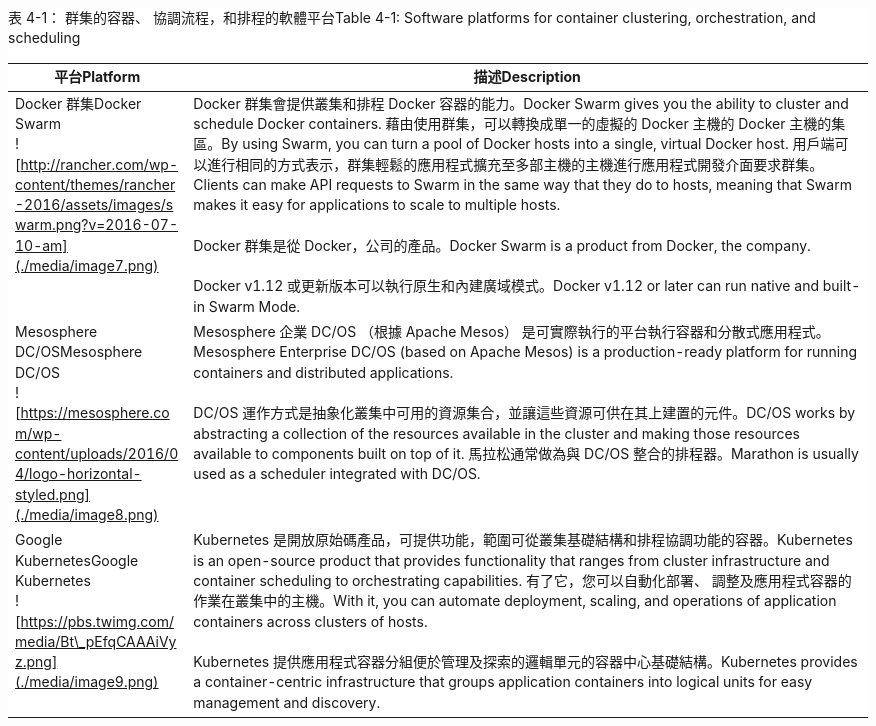 <span data-ttu-id="675b5-125">表 4-1： 群集的容器、 協調流程，和排程的軟體平台</span><span class="sxs-lookup"><span data-stu-id="675b5-125">Table 4-1: Software platforms for container clustering, orchestration, and scheduling</span></span>

| <span data-ttu-id="675b5-126">平台</span><span class="sxs-lookup"><span data-stu-id="675b5-126">Platform</span></span> | <span data-ttu-id="675b5-127">描述</span><span class="sxs-lookup"><span data-stu-id="675b5-127">Description</span></span> |
|---|---|
| <span data-ttu-id="675b5-128">Docker 群集</span><span class="sxs-lookup"><span data-stu-id="675b5-128">Docker Swarm</span></span><br/> ![http://rancher.com/wp-content/themes/rancher-2016/assets/images/swarm.png?v=2016-07-10-am](./media/image7.png) | <span data-ttu-id="675b5-130">Docker 群集會提供叢集和排程 Docker 容器的能力。</span><span class="sxs-lookup"><span data-stu-id="675b5-130">Docker Swarm gives you the ability to cluster and schedule Docker containers.</span></span> <span data-ttu-id="675b5-131">藉由使用群集，可以轉換成單一的虛擬的 Docker 主機的 Docker 主機的集區。</span><span class="sxs-lookup"><span data-stu-id="675b5-131">By using Swarm, you can turn a pool of Docker hosts into a single, virtual Docker host.</span></span> <span data-ttu-id="675b5-132">用戶端可以進行相同的方式表示，群集輕鬆的應用程式擴充至多部主機的主機進行應用程式開發介面要求群集。</span><span class="sxs-lookup"><span data-stu-id="675b5-132">Clients can make API requests to Swarm in the same way that they do to hosts, meaning that Swarm makes it easy for applications to scale to multiple hosts.</span></span> <br /><br /> <span data-ttu-id="675b5-133">Docker 群集是從 Docker，公司的產品。</span><span class="sxs-lookup"><span data-stu-id="675b5-133">Docker Swarm is a product from Docker, the company.</span></span> <br /><br /> <span data-ttu-id="675b5-134">Docker v1.12 或更新版本可以執行原生和內建廣域模式。</span><span class="sxs-lookup"><span data-stu-id="675b5-134">Docker v1.12 or later can run native and built-in Swarm Mode.</span></span> |
| <span data-ttu-id="675b5-135">Mesosphere DC/OS</span><span class="sxs-lookup"><span data-stu-id="675b5-135">Mesosphere DC/OS</span></span><br/>![https://mesosphere.com/wp-content/uploads/2016/04/logo-horizontal-styled.png](./media/image8.png) |  <span data-ttu-id="675b5-137">Mesosphere 企業 DC/OS （根據 Apache Mesos） 是可實際執行的平台執行容器和分散式應用程式。</span><span class="sxs-lookup"><span data-stu-id="675b5-137">Mesosphere Enterprise DC/OS (based on Apache Mesos) is a production-ready platform for running containers and distributed applications.</span></span> <br /><br /> <span data-ttu-id="675b5-138">DC/OS 運作方式是抽象化叢集中可用的資源集合，並讓這些資源可供在其上建置的元件。</span><span class="sxs-lookup"><span data-stu-id="675b5-138">DC/OS works by abstracting a collection of the resources available in the cluster and making those resources available to components built on top of it.</span></span> <span data-ttu-id="675b5-139">馬拉松通常做為與 DC/OS 整合的排程器。</span><span class="sxs-lookup"><span data-stu-id="675b5-139">Marathon is usually used as a scheduler integrated with DC/OS.</span></span> |
| <span data-ttu-id="675b5-140">Google Kubernetes</span><span class="sxs-lookup"><span data-stu-id="675b5-140">Google Kubernetes</span></span><br />![https://pbs.twimg.com/media/Bt\_pEfqCAAAiVyz.png](./media/image9.png) | <span data-ttu-id="675b5-142">Kubernetes 是開放原始碼產品，可提供功能，範圍可從叢集基礎結構和排程協調功能的容器。</span><span class="sxs-lookup"><span data-stu-id="675b5-142">Kubernetes is an open-source product that provides functionality that ranges from cluster infrastructure and container scheduling to orchestrating capabilities.</span></span> <span data-ttu-id="675b5-143">有了它，您可以自動化部署、 調整及應用程式容器的作業在叢集中的主機。</span><span class="sxs-lookup"><span data-stu-id="675b5-143">With it, you can automate deployment, scaling, and operations of application containers across clusters of hosts.</span></span> <br /><br /> <span data-ttu-id="675b5-144">Kubernetes 提供應用程式容器分組便於管理及探索的邏輯單元的容器中心基礎結構。</span><span class="sxs-lookup"><span data-stu-id="675b5-144">Kubernetes provides a container-centric infrastructure that groups application containers into logical units for easy management and discovery.</span></span> |